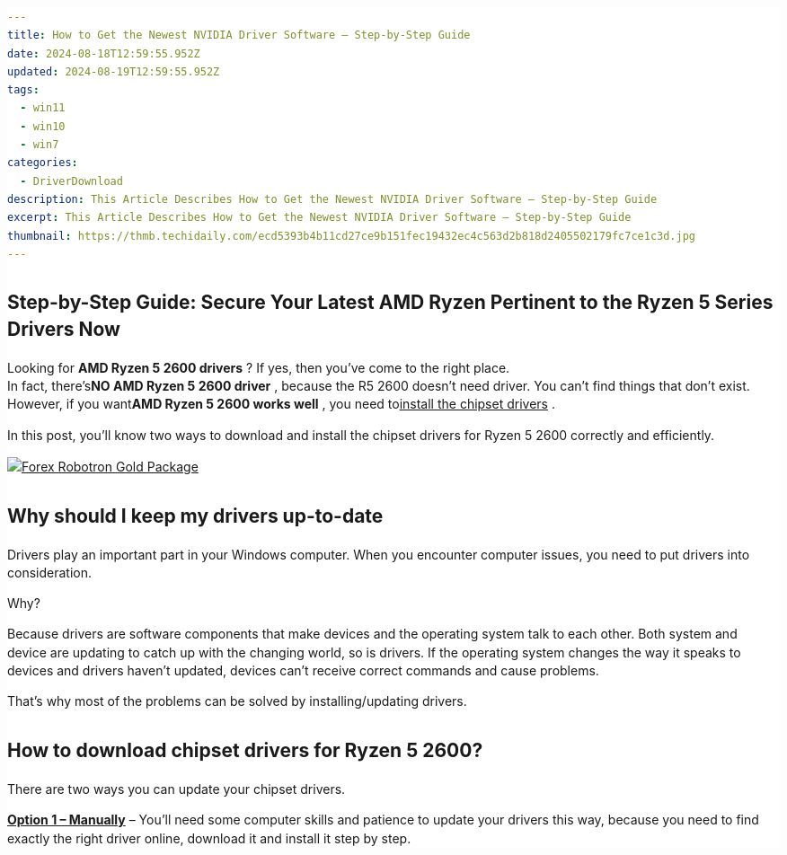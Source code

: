 ```yaml
---
title: How to Get the Newest NVIDIA Driver Software – Step-by-Step Guide
date: 2024-08-18T12:59:55.952Z
updated: 2024-08-19T12:59:55.952Z
tags:
  - win11
  - win10
  - win7
categories:
  - DriverDownload
description: This Article Describes How to Get the Newest NVIDIA Driver Software – Step-by-Step Guide
excerpt: This Article Describes How to Get the Newest NVIDIA Driver Software – Step-by-Step Guide
thumbnail: https://thmb.techidaily.com/ecd5393b4b11cd27ce9b151fec19432ec4c563d2b818d2405502179fc7ce1c3d.jpg
---
```


## Step-by-Step Guide: Secure Your Latest AMD Ryzen Pertinent to the Ryzen 5 Series Drivers Now

Looking for **AMD Ryzen 5 2600 drivers** ? If yes, then you’ve come to the right place.  
 In fact, there’s**NO AMD Ryzen 5 2600 driver** , because the R5 2600 doesn’t need driver. You can’t find things that don’t exist. However, if you want**AMD Ryzen 5 2600 works well** , you need to[install the chipset drivers](https://tools.techidaily.com/drivereasy/download/) .

 In this post, you’ll know two ways to download and install the chipset drivers for Ryzen 5 2600 correctly and efficiently.


<a href="https://secure.2checkout.com/order/checkout.php?PRODS=4727541&QTY=1&AFFILIATE=108875&CART=1"><img src="https://secure.avangate.com/images/merchant/5f4f7141b65a730b4efb0e0d51f63e94/products/copy_copy_forexrobotronbox.gif" border="0">Forex Robotron Gold Package</a>

## Why should I keep my drivers up-to-date

 Drivers play an important part in your Windows computer. When you encounter computer issues, you need to put drivers into consideration.

Why?

 Because drivers are software components that make devices and the operating system talk to each other. Both system and device are updating to catch up with the changing world, so is drivers. If the operating system changes the way it speaks to devices and drivers haven’t updated, devices can’t receive correct commands and cause problems.

 That’s why most of the problems can be solved by installing/updating drivers.

## How to download chipset drivers for Ryzen 5 2600?

There are two ways you can update your chipset drivers.

**[Option 1 – Manually](https://tools.techidaily.com/drivereasy/download/)**  – You’ll need some computer skills and patience to update your drivers this way, because you need to find exactly the right driver online, download it and install it step by step.

